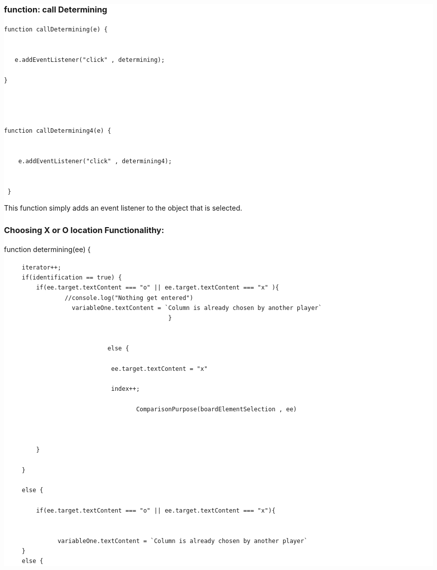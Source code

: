 

### function: call Determining


    function callDetermining(e) {
     
         
       e.addEventListener("click" , determining);

    }



    
    function callDetermining4(e) {      
        
 
        e.addEventListener("click" , determining4);
        
   
     }




This function simply adds an event listener to the object that is selected.



### Choosing X or O location Functionalithy:


 function determining(ee) {

     
         iterator++;
         if(identification == true) {
             if(ee.target.textContent === "o" || ee.target.textContent === "x" ){
                     //console.log("Nothing get entered")
                       variableOne.textContent = `Column is already chosen by another player`
                                                  }


                                 else {

                                  ee.target.textContent = "x"

                                  index++;

                                         ComparisonPurpose(boardElementSelection , ee)

               
         
             }

         }

         else { 

             if(ee.target.textContent === "o" || ee.target.textContent === "x"){
                  
           
                   variableOne.textContent = `Column is already chosen by another player`
         }
         else {

